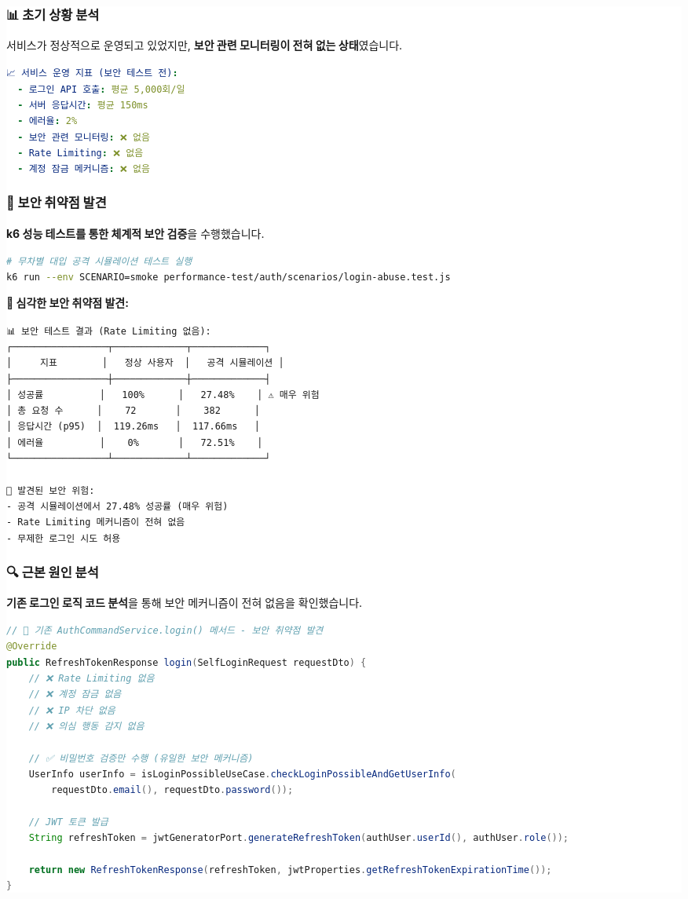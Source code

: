 ### 📊 초기 상황 분석

서비스가 정상적으로 운영되고 있었지만, **보안 관련 모니터링이 전혀 없는 상태**였습니다.

```yaml
📈 서비스 운영 지표 (보안 테스트 전):
  - 로그인 API 호출: 평균 5,000회/일
  - 서버 응답시간: 평균 150ms
  - 에러율: 2%
  - 보안 관련 모니터링: ❌ 없음
  - Rate Limiting: ❌ 없음
  - 계정 잠금 메커니즘: ❌ 없음
```

### 🚨 보안 취약점 발견

**k6 성능 테스트를 통한 체계적 보안 검증**을 수행했습니다.

```bash
# 무차별 대입 공격 시뮬레이션 테스트 실행
k6 run --env SCENARIO=smoke performance-test/auth/scenarios/login-abuse.test.js
```

**🔴 심각한 보안 취약점 발견:**

```
📊 보안 테스트 결과 (Rate Limiting 없음):
┌─────────────────┬─────────────┬─────────────┐
│     지표        │   정상 사용자  │   공격 시뮬레이션 │
├─────────────────┼─────────────┼─────────────┤
│ 성공률          │   100%      │   27.48%    │ ⚠️ 매우 위험
│ 총 요청 수      │    72       │    382      │
│ 응답시간 (p95)  │  119.26ms   │  117.66ms   │
│ 에러율          │    0%       │   72.51%    │
└─────────────────┴─────────────┴─────────────┘

🚨 발견된 보안 위험:
- 공격 시뮬레이션에서 27.48% 성공률 (매우 위험)
- Rate Limiting 메커니즘이 전혀 없음
- 무제한 로그인 시도 허용
```

### 🔍 근본 원인 분석

**기존 로그인 로직 코드 분석**을 통해 보안 메커니즘이 전혀 없음을 확인했습니다.

```java
// 🚨 기존 AuthCommandService.login() 메서드 - 보안 취약점 발견
@Override
public RefreshTokenResponse login(SelfLoginRequest requestDto) {
    // ❌ Rate Limiting 없음
    // ❌ 계정 잠금 없음
    // ❌ IP 차단 없음
    // ❌ 의심 행동 감지 없음

    // ✅ 비밀번호 검증만 수행 (유일한 보안 메커니즘)
    UserInfo userInfo = isLoginPossibleUseCase.checkLoginPossibleAndGetUserInfo(
        requestDto.email(), requestDto.password());

    // JWT 토큰 발급
    String refreshToken = jwtGeneratorPort.generateRefreshToken(authUser.userId(), authUser.role());

    return new RefreshTokenResponse(refreshToken, jwtProperties.getRefreshTokenExpirationTime());
}
```
